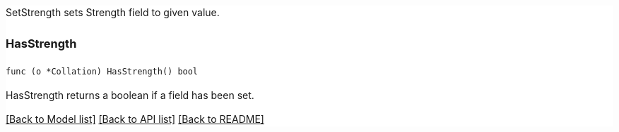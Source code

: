 SetStrength sets Strength field to given value.

### HasStrength

`func (o *Collation) HasStrength() bool`

HasStrength returns a boolean if a field has been set.

[[Back to Model list]](../README.md#documentation-for-models) [[Back to API list]](../README.md#documentation-for-api-endpoints) [[Back to README]](../README.md)


